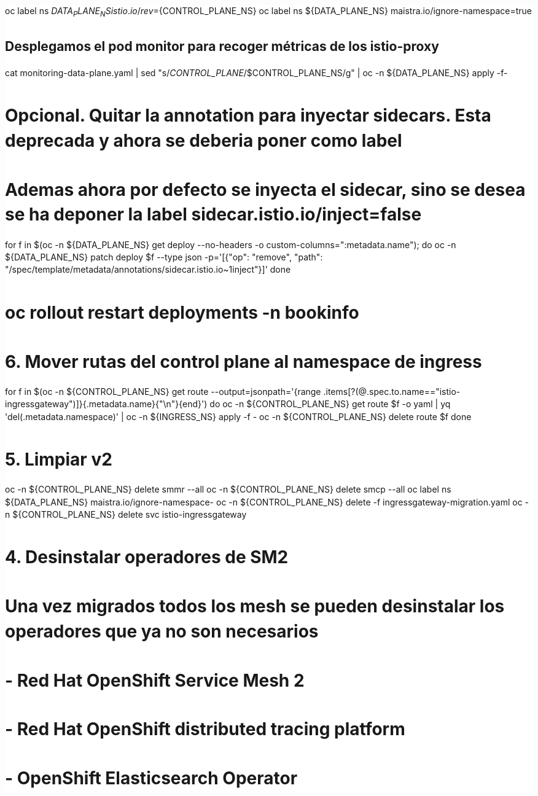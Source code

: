 oc label ns ${DATA_PLANE_NS} istio.io/rev=${CONTROL_PLANE_NS}
oc label ns ${DATA_PLANE_NS} maistra.io/ignore-namespace=true

## Desplegamos el pod monitor para recoger métricas de los istio-proxy
cat monitoring-data-plane.yaml | sed "s/_CONTROL_PLANE_/$CONTROL_PLANE_NS/g" | oc -n ${DATA_PLANE_NS} apply -f-


# Opcional. Quitar la annotation para inyectar sidecars. Esta deprecada y ahora se deberia poner como label
# Ademas ahora por defecto se inyecta el sidecar, sino se desea se ha deponer la label sidecar.istio.io/inject=false
for f in $(oc -n ${DATA_PLANE_NS} get deploy --no-headers -o custom-columns=":metadata.name"); 
do 
    oc -n ${DATA_PLANE_NS} patch deploy $f --type json -p='[{"op": "remove", "path": "/spec/template/metadata/annotations/sidecar.istio.io~1inject"}]'
done

# oc rollout restart deployments -n bookinfo

# 6. Mover rutas del control plane al namespace de ingress

for f in $(oc -n ${CONTROL_PLANE_NS} get route --output=jsonpath='{range .items[?(@.spec.to.name=="istio-ingressgateway")]}{.metadata.name}{"\n"}{end}')
do 
    oc -n ${CONTROL_PLANE_NS} get route $f -o yaml | yq 'del(.metadata.namespace)' | oc -n ${INGRESS_NS} apply -f -
    oc -n ${CONTROL_PLANE_NS} delete route $f
done


# 5. Limpiar v2
oc -n ${CONTROL_PLANE_NS} delete smmr --all
oc -n ${CONTROL_PLANE_NS} delete smcp --all
oc label ns ${DATA_PLANE_NS} maistra.io/ignore-namespace-
oc -n ${CONTROL_PLANE_NS} delete -f ingressgateway-migration.yaml
oc -n ${CONTROL_PLANE_NS} delete svc istio-ingressgateway




# 4. Desinstalar operadores de SM2 

# Una vez migrados todos los mesh se pueden desinstalar los operadores que ya no son necesarios
# - Red Hat OpenShift Service Mesh 2
# - Red Hat OpenShift distributed tracing platform
# - OpenShift Elasticsearch Operator
